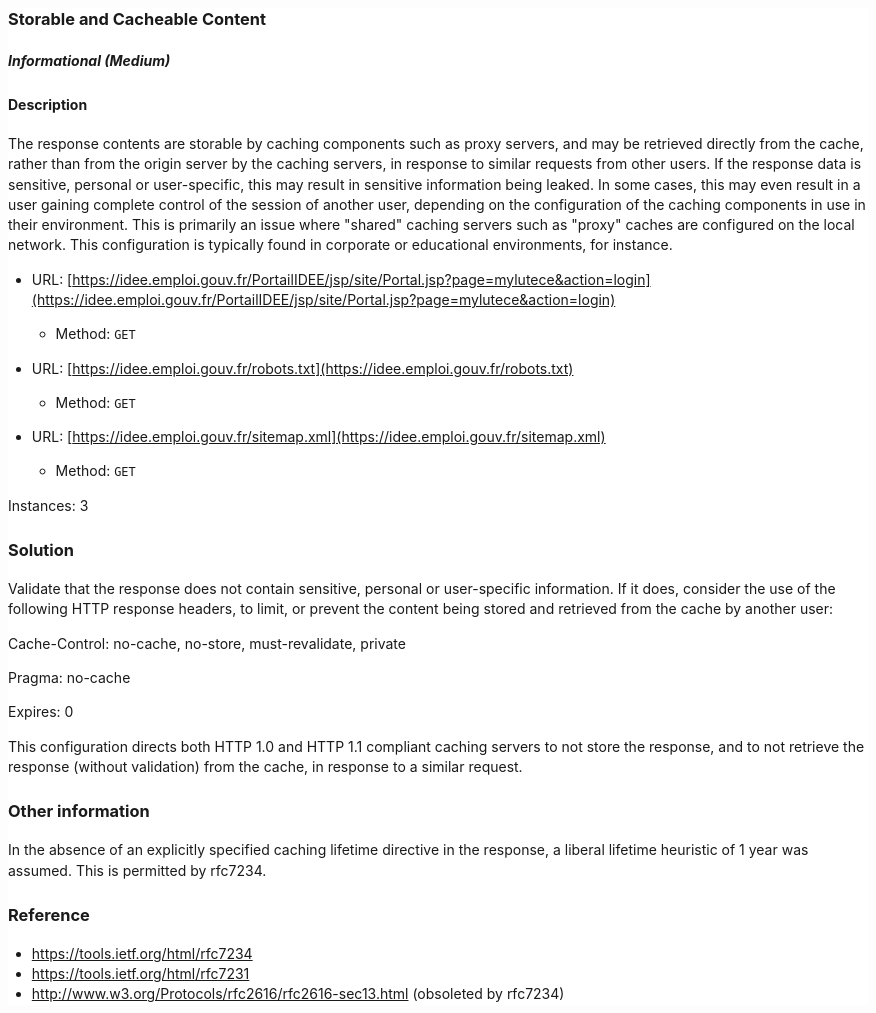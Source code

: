   
  
### Storable and Cacheable Content
##### Informational (Medium)
  
  
  
  
#### Description
<p>The response contents are storable by caching components such as proxy servers, and may be retrieved directly from the cache, rather than from the origin server by the caching servers, in response to similar requests from other users.  If the response data is sensitive, personal or user-specific, this may result in sensitive information being leaked. In some cases, this may even result in a user gaining complete control of the session of another user, depending on the configuration of the caching components in use in their environment. This is primarily an issue where "shared" caching servers such as "proxy" caches are configured on the local network. This configuration is typically found in corporate or educational environments, for instance.</p>
  
  
  
* URL: [https://idee.emploi.gouv.fr/PortailIDEE/jsp/site/Portal.jsp?page=mylutece&action=login](https://idee.emploi.gouv.fr/PortailIDEE/jsp/site/Portal.jsp?page=mylutece&action=login)
  
  
  * Method: `GET`
  
  
  
  
* URL: [https://idee.emploi.gouv.fr/robots.txt](https://idee.emploi.gouv.fr/robots.txt)
  
  
  * Method: `GET`
  
  
  
  
* URL: [https://idee.emploi.gouv.fr/sitemap.xml](https://idee.emploi.gouv.fr/sitemap.xml)
  
  
  * Method: `GET`
  
  
  
  
Instances: 3
  
### Solution
<p>Validate that the response does not contain sensitive, personal or user-specific information.  If it does, consider the use of the following HTTP response headers, to limit, or prevent the content being stored and retrieved from the cache by another user:</p><p>Cache-Control: no-cache, no-store, must-revalidate, private</p><p>Pragma: no-cache</p><p>Expires: 0</p><p>This configuration directs both HTTP 1.0 and HTTP 1.1 compliant caching servers to not store the response, and to not retrieve the response (without validation) from the cache, in response to a similar request. </p>
  
### Other information
<p>In the absence of an explicitly specified caching lifetime directive in the response, a liberal lifetime heuristic of 1 year was assumed. This is permitted by rfc7234.</p>
  
### Reference
* https://tools.ietf.org/html/rfc7234
* https://tools.ietf.org/html/rfc7231
* http://www.w3.org/Protocols/rfc2616/rfc2616-sec13.html (obsoleted by rfc7234)
